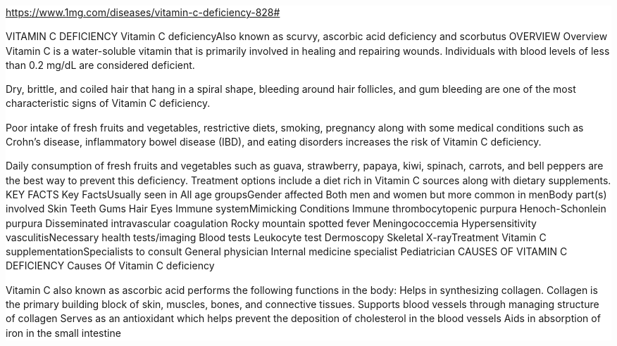https://www.1mg.com/diseases/vitamin-c-deficiency-828#

VITAMIN C DEFICIENCY
Vitamin C deficiencyAlso known as scurvy, ascorbic acid deficiency and scorbutus
OVERVIEW
Overview
Vitamin C is a water-soluble vitamin that is primarily involved in healing and repairing wounds. Individuals with blood levels of less than 0.2 mg/dL are considered deficient.


Dry, brittle, and coiled hair that hang in a spiral shape, bleeding around hair follicles, and gum bleeding are one of the most characteristic signs of Vitamin C deficiency.


Poor intake of fresh fruits and vegetables, restrictive diets, smoking, pregnancy along with some medical conditions such as Crohn’s disease, inflammatory bowel disease (IBD), and eating disorders increases the risk of Vitamin C deficiency.


Daily consumption of fresh fruits and vegetables such as guava, strawberry, papaya, kiwi, spinach, carrots, and bell peppers are the best way to prevent this deficiency. Treatment options include a diet rich in Vitamin C sources along with dietary supplements.
KEY FACTS
Key FactsUsually seen in
All age groupsGender affected
Both men and women but more common in menBody part(s) involved
Skin
Teeth
Gums
Hair
Eyes
Immune systemMimicking Conditions
Immune thrombocytopenic purpura
Henoch-Schonlein purpura
Disseminated intravascular coagulation
Rocky mountain spotted fever
Meningococcemia
Hypersensitivity vasculitisNecessary health tests/imaging
Blood tests
Leukocyte test
Dermoscopy
Skeletal X-rayTreatment
Vitamin C supplementationSpecialists to consult
General physician
Internal medicine specialist
Pediatrician
CAUSES OF VITAMIN C DEFICIENCY
Causes Of Vitamin C deficiency

Vitamin C also known as ascorbic acid performs the following functions in the body:
Helps in synthesizing collagen. Collagen is the primary building block of skin, muscles, bones, and connective tissues.
Supports blood vessels through managing structure of collagen
Serves as an antioxidant which helps prevent the deposition of cholesterol in the blood vessels
Aids in absorption of iron in the small intestine
